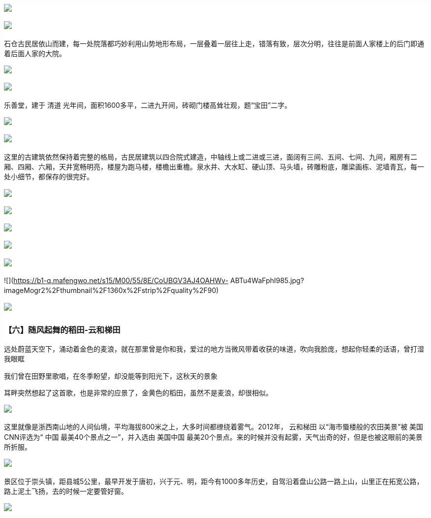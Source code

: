 ![](https://n2-q.mafengwo.net/s15/M00/55/64/CoUBGV3AJ3OAYrxbABMC6G3NiAk095.jpg?imageMogr2%2Fthumbnail%2F1360x%2Fstrip%2Fquality%2F90)

![](https://b4-q.mafengwo.net/s15/M00/55/68/CoUBGV3AJ3SAT8EOABCkuaAXx8U360.jpg?imageMogr2%2Fthumbnail%2F1360x%2Fstrip%2Fquality%2F90)

石仓古民居依山而建，每一处院落都巧妙利用山势地形布局，一层叠着一层往上走，错落有致，层次分明，往往是前面人家楼上的后门即通着后面人家的大院。

![](https://n4-q.mafengwo.net/s15/M00/55/70/CoUBGV3AJ3eARLBeAB7XMyAQID0490.jpg?imageMogr2%2Fthumbnail%2F1360x%2Fstrip%2Fquality%2F90)

![](https://b1-q.mafengwo.net/s15/M00/55/75/CoUBGV3AJ3mAWobhABEW9o7hpEc550.jpg?imageMogr2%2Fthumbnail%2F1360x%2Fstrip%2Fquality%2F90)

乐善堂，建于 清道 光年间，面积1600多平，二进九开间，砖砌门楼高耸壮观，题“宝田”二字。

![](https://p3-q.mafengwo.net/s15/M00/55/79/CoUBGV3AJ3qAYVpKAA82kBBreIc663.jpg?imageMogr2%2Fthumbnail%2F1360x%2Fstrip%2Fquality%2F90)

![](https://p3-q.mafengwo.net/s15/M00/55/7A/CoUBGV3AJ3uAWr1TABJK7tzIW34406.jpg?imageMogr2%2Fthumbnail%2F1360x%2Fstrip%2Fquality%2F90)

这里的古建筑依然保持着完整的格局，古民居建筑以四合院式建造，中轴线上或二进或三进，面阔有三间、五间、七间、九间，厢房有二厢、四厢、六厢，天井宽畅明亮，楼屋为跑马楼，楼檐出重檐。泉水井、大水缸、硬山顶、马头墙，砖雕粉底，雕梁画栋、泥墙青瓦，每一处小细节，都保存的很完好。

![](https://b2-q.mafengwo.net/s15/M00/55/7E/CoUBGV3AJ3yAAnYqAA7WoTja7OY239.jpg?imageMogr2%2Fthumbnail%2F1360x%2Fstrip%2Fquality%2F90)

![](https://n3-q.mafengwo.net/s15/M00/55/83/CoUBGV3AJ36AWvFfABTfXOcZ4s4841.jpg?imageMogr2%2Fthumbnail%2F1360x%2Fstrip%2Fquality%2F90)

![](https://b1-q.mafengwo.net/s15/M00/55/86/CoUBGV3AJ3-AZbIVABGEPJcavdg653.jpg?imageMogr2%2Fthumbnail%2F1360x%2Fstrip%2Fquality%2F90)

![](https://n2-q.mafengwo.net/s15/M00/55/89/CoUBGV3AJ4CAIw43ABr1sNdsADQ088.jpg?imageMogr2%2Fthumbnail%2F1360x%2Fstrip%2Fquality%2F90)

![](https://n2-q.mafengwo.net/s15/M00/55/8B/CoUBGV3AJ4KAZOFTABVMWSBxIHA492.jpg?imageMogr2%2Fthumbnail%2F1360x%2Fstrip%2Fquality%2F90)

![](https://b1-q.mafengwo.net/s15/M00/55/8E/CoUBGV3AJ4OAHWv-
ABTu4WaFphI985.jpg?imageMogr2%2Fthumbnail%2F1360x%2Fstrip%2Fquality%2F90)

![](https://p1-q.mafengwo.net/s15/M00/9E/C8/CoUBGV2_FGmAZ0h4ABIt_w0s3eg673.jpg?imageMogr2%2Fthumbnail%2F1360x%2Fstrip%2Fquality%2F90)

### 【六】随风起舞的稻田-云和梯田

远处蔚蓝天空下，涌动着金色的麦浪，就在那里曾是你和我，爱过的地方当微风带着收获的味道，吹向我脸庞，想起你轻柔的话语，曾打湿我眼眶

我们曾在田野里歌唱，在冬季盼望，却没能等到阳光下，这秋天的景象

耳畔突然想起了这首歌，也是非常的应景了，金黄色的稻田，虽然不是麦浪，却很相似。

![](https://b1-q.mafengwo.net/s15/M00/75/9F/CoUBGV3ANPCAMh_0ABCYlig0_Tk825.jpg?imageMogr2%2Fthumbnail%2F1360x%2Fstrip%2Fquality%2F90)

这里就像是浙西南山地的人间仙境，平均海拔800米之上，大多时间都缭绕着雾气。2012年， 云和梯田 以“海市蜃楼般的农田美景”被 美国 CNN评选为“ 中国
最美40个景点之一”，并入选由 美国中国 最美20个景点。来的时候并没有起雾，天气出奇的好，但是也被这眼前的美景所折服。

![](https://b1-q.mafengwo.net/s15/M00/7E/F7/CoUBGV3AOUeAMSyWABZcPHglQAI307.jpg?imageMogr2%2Fthumbnail%2F1360x%2Fstrip%2Fquality%2F90)

景区位于崇头镇，距县城5公里，最早开发于唐初，兴于元、明，距今有1000多年历史，自驾沿着盘山公路一路上山，山里正在拓宽公路，路上泥土飞扬，去的时候一定要管好窗。

![](https://p1-q.mafengwo.net/s15/M00/7E/FB/CoUBGV3AOUmAYRLxAA5jeeIFKTE260.jpg?imageMogr2%2Fthumbnail%2F1360x%2Fstrip%2Fquality%2F90)
